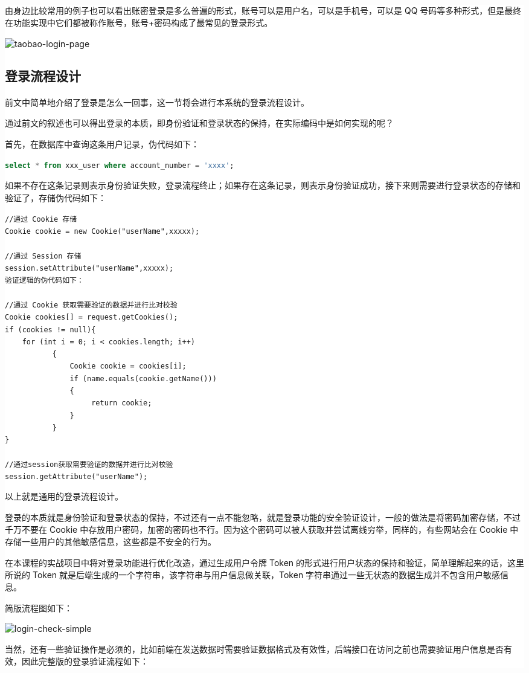 由身边比较常用的例子也可以看出账密登录是多么普遍的形式，账号可以是用户名，可以是手机号，可以是 QQ 号码等多种形式，但是最终在功能实现中它们都被称作账号，账号+密码构成了最常见的登录形式。

![taobao-login-page](https://p3-juejin.byteimg.com/tos-cn-i-k3u1fbpfcp/1bc685ea332942fdad6f2005d07ab6dd~tplv-k3u1fbpfcp-zoom-1.image)

## 登录流程设计

前文中简单地介绍了登录是怎么一回事，这一节将会进行本系统的登录流程设计。

通过前文的叙述也可以得出登录的本质，即身份验证和登录状态的保持，在实际编码中是如何实现的呢？

首先，在数据库中查询这条用户记录，伪代码如下：

```sql
select * from xxx_user where account_number = 'xxxx';
```

如果不存在这条记录则表示身份验证失败，登录流程终止；如果存在这条记录，则表示身份验证成功，接下来则需要进行登录状态的存储和验证了，存储伪代码如下：

```
//通过 Cookie 存储
Cookie cookie = new Cookie("userName",xxxxx);

//通过 Session 存储
session.setAttribute("userName",xxxxx);
验证逻辑的伪代码如下：

//通过 Cookie 获取需要验证的数据并进行比对校验
Cookie cookies[] = request.getCookies();
if (cookies != null){
    for (int i = 0; i < cookies.length; i++)
           {
               Cookie cookie = cookies[i];
               if (name.equals(cookie.getName()))
               {
                    return cookie;
               }
           }
}

//通过session获取需要验证的数据并进行比对校验
session.getAttribute("userName");
```

以上就是通用的登录流程设计。

登录的本质就是身份验证和登录状态的保持，不过还有一点不能忽略，就是登录功能的安全验证设计，一般的做法是将密码加密存储，不过千万不要在 Cookie 中存放用户密码，加密的密码也不行。因为这个密码可以被人获取并尝试离线穷举，同样的，有些网站会在 Cookie 中存储一些用户的其他敏感信息，这些都是不安全的行为。

在本课程的实战项目中将对登录功能进行优化改造，通过生成用户令牌 Token 的形式进行用户状态的保持和验证，简单理解起来的话，这里所说的 Token 就是后端生成的一个字符串，该字符串与用户信息做关联，Token 字符串通过一些无状态的数据生成并不包含用户敏感信息。

简版流程图如下：

![login-check-simple](https://p3-juejin.byteimg.com/tos-cn-i-k3u1fbpfcp/a6b381ac5a0a456c8c41833afae0b2df~tplv-k3u1fbpfcp-zoom-1.image)

当然，还有一些验证操作是必须的，比如前端在发送数据时需要验证数据格式及有效性，后端接口在访问之前也需要验证用户信息是否有效，因此完整版的登录验证流程如下：

